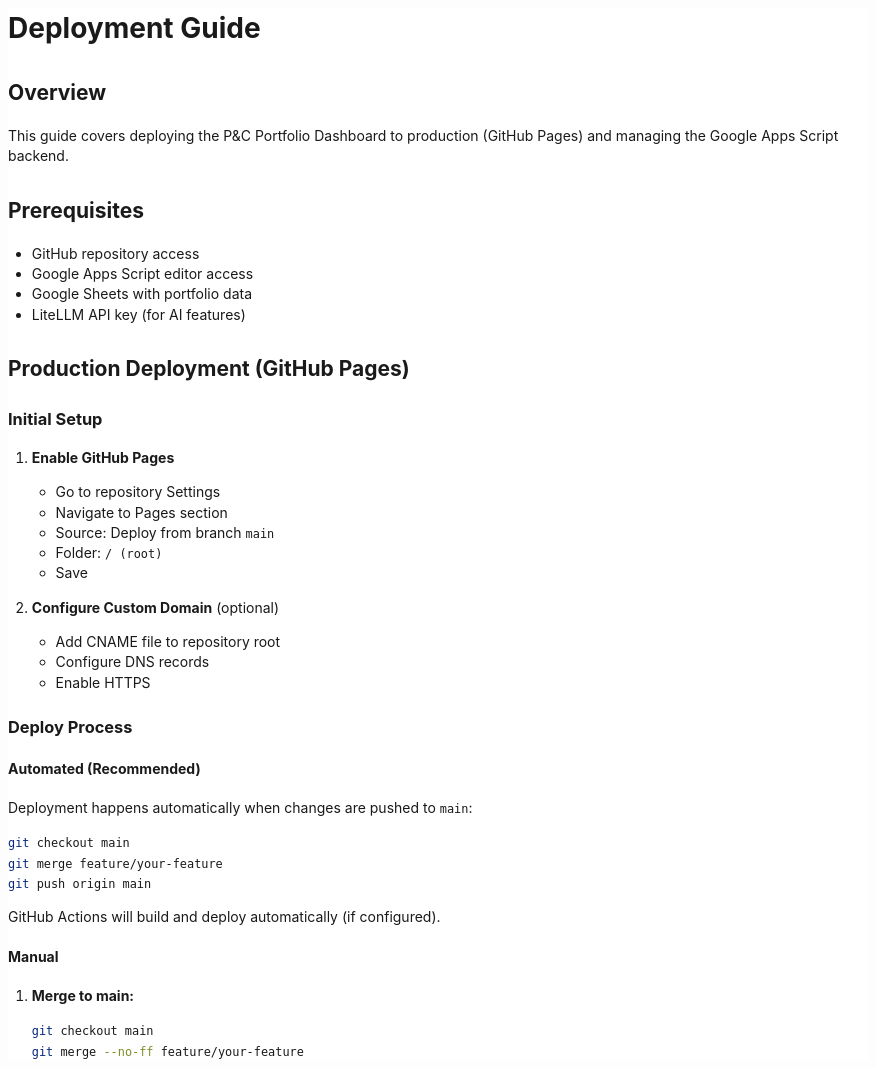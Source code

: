 # Deployment Guide

## Overview

This guide covers deploying the P&C Portfolio Dashboard to production (GitHub Pages) and managing the Google Apps Script backend.

## Prerequisites

- GitHub repository access
- Google Apps Script editor access
- Google Sheets with portfolio data
- LiteLLM API key (for AI features)

## Production Deployment (GitHub Pages)

### Initial Setup

1. **Enable GitHub Pages**
   - Go to repository Settings
   - Navigate to Pages section
   - Source: Deploy from branch `main`
   - Folder: `/ (root)`
   - Save

2. **Configure Custom Domain** (optional)
   - Add CNAME file to repository root
   - Configure DNS records
   - Enable HTTPS

### Deploy Process

#### Automated (Recommended)

Deployment happens automatically when changes are pushed to `main`:

```bash
git checkout main
git merge feature/your-feature
git push origin main
```

GitHub Actions will build and deploy automatically (if configured).

#### Manual

1. **Merge to main:**
   ```bash
   git checkout main
   git merge --no-ff feature/your-feature
   ```
